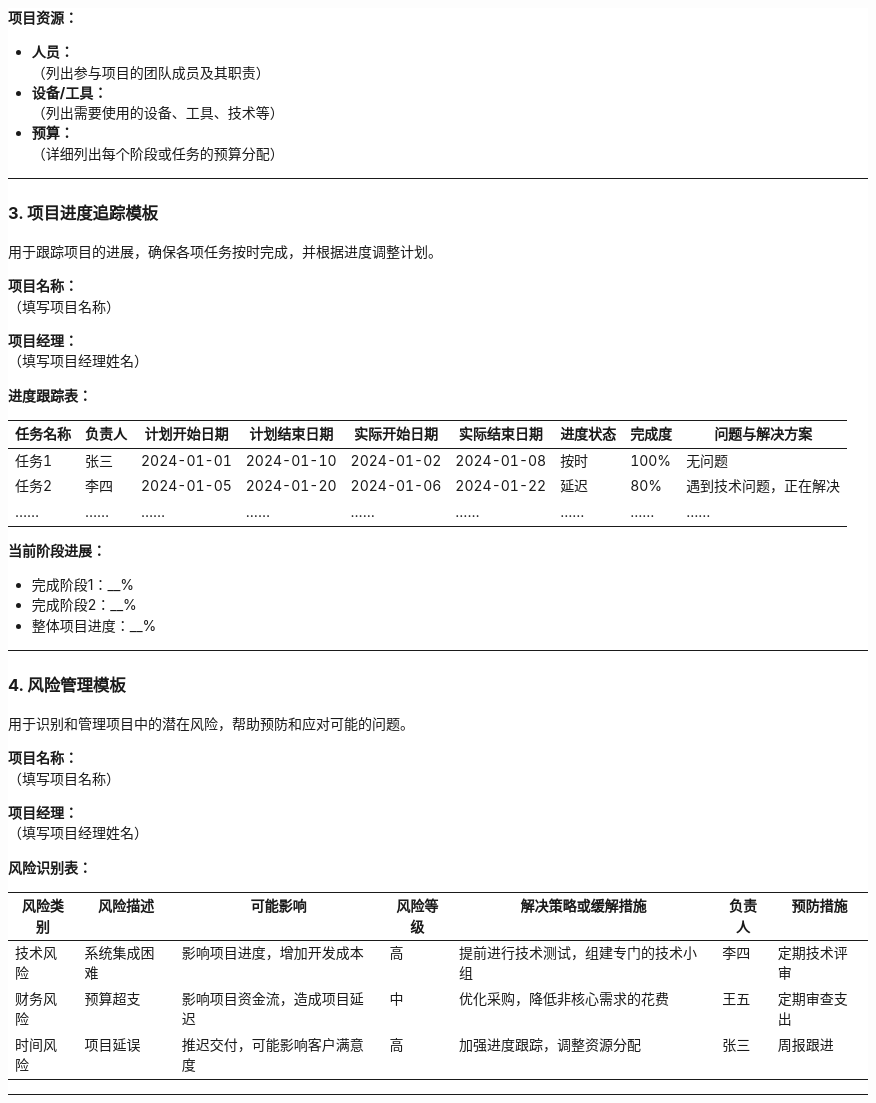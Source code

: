**项目资源：**

- **人员：**  
    （列出参与项目的团队成员及其职责）
- **设备/工具：**  
    （列出需要使用的设备、工具、技术等）
- **预算：**  
    （详细列出每个阶段或任务的预算分配）

---

### 3. **项目进度追踪模板**

用于跟踪项目的进展，确保各项任务按时完成，并根据进度调整计划。

**项目名称：**  
（填写项目名称）

**项目经理：**  
（填写项目经理姓名）

**进度跟踪表：**

|任务名称|负责人|计划开始日期|计划结束日期|实际开始日期|实际结束日期|进度状态|完成度|问题与解决方案|
|---|---|---|---|---|---|---|---|---|
|任务1|张三|2024-01-01|2024-01-10|2024-01-02|2024-01-08|按时|100%|无问题|
|任务2|李四|2024-01-05|2024-01-20|2024-01-06|2024-01-22|延迟|80%|遇到技术问题，正在解决|
|……|……|……|……|……|……|……|……|……|

**当前阶段进展：**

- 完成阶段1：__%
- 完成阶段2：__%
- 整体项目进度：__%

---

### 4. **风险管理模板**

用于识别和管理项目中的潜在风险，帮助预防和应对可能的问题。

**项目名称：**  
（填写项目名称）

**项目经理：**  
（填写项目经理姓名）

**风险识别表：**

|风险类别|风险描述|可能影响|风险等级|解决策略或缓解措施|负责人|预防措施|
|---|---|---|---|---|---|---|
|技术风险|系统集成困难|影响项目进度，增加开发成本|高|提前进行技术测试，组建专门的技术小组|李四|定期技术评审|
|财务风险|预算超支|影响项目资金流，造成项目延迟|中|优化采购，降低非核心需求的花费|王五|定期审查支出|
|时间风险|项目延误|推迟交付，可能影响客户满意度|高|加强进度跟踪，调整资源分配|张三|周报跟进|

---